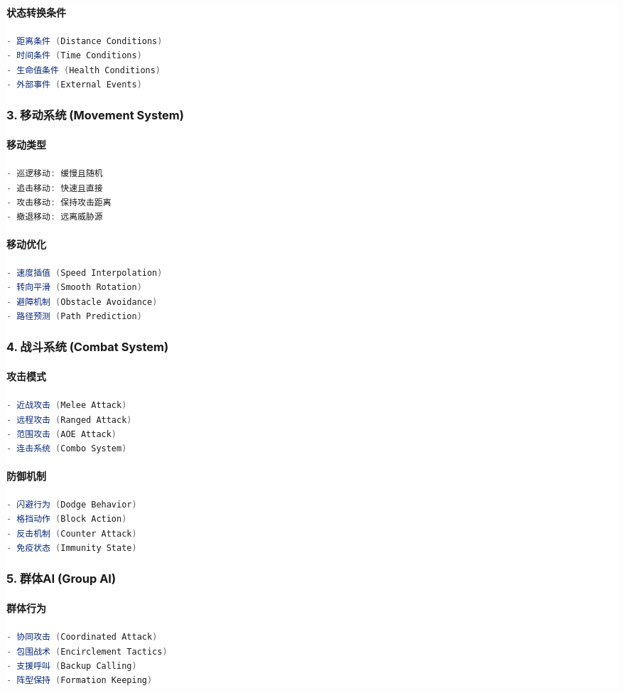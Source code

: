 #### **状态转换条件**
```csharp
- 距离条件 (Distance Conditions)
- 时间条件 (Time Conditions)
- 生命值条件 (Health Conditions)
- 外部事件 (External Events)
```

### **3. 移动系统 (Movement System)**

#### **移动类型**
```csharp
- 巡逻移动: 缓慢且随机
- 追击移动: 快速且直接
- 攻击移动: 保持攻击距离
- 撤退移动: 远离威胁源
```

#### **移动优化**
```csharp
- 速度插值 (Speed Interpolation)
- 转向平滑 (Smooth Rotation)
- 避障机制 (Obstacle Avoidance)
- 路径预测 (Path Prediction)
```

### **4. 战斗系统 (Combat System)**

#### **攻击模式**
```csharp
- 近战攻击 (Melee Attack)
- 远程攻击 (Ranged Attack)
- 范围攻击 (AOE Attack)
- 连击系统 (Combo System)
```

#### **防御机制**
```csharp
- 闪避行为 (Dodge Behavior)
- 格挡动作 (Block Action)
- 反击机制 (Counter Attack)
- 免疫状态 (Immunity State)
```

### **5. 群体AI (Group AI)**

#### **群体行为**
```csharp
- 协同攻击 (Coordinated Attack)
- 包围战术 (Encirclement Tactics)
- 支援呼叫 (Backup Calling)
- 阵型保持 (Formation Keeping)
```
